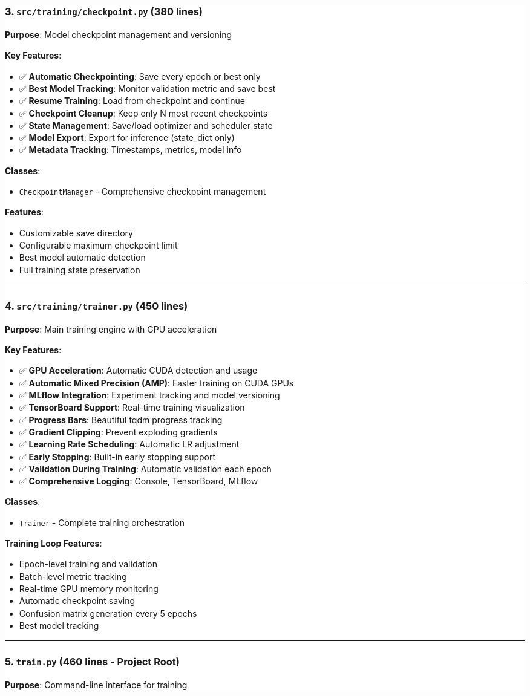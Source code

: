 
### 3. `src/training/checkpoint.py` (380 lines)
**Purpose**: Model checkpoint management and versioning

**Key Features**:
- ✅ **Automatic Checkpointing**: Save every epoch or best only
- ✅ **Best Model Tracking**: Monitor validation metric and save best
- ✅ **Resume Training**: Load from checkpoint and continue
- ✅ **Checkpoint Cleanup**: Keep only N most recent checkpoints
- ✅ **State Management**: Save/load optimizer and scheduler state
- ✅ **Model Export**: Export for inference (state_dict only)
- ✅ **Metadata Tracking**: Timestamps, metrics, model info

**Classes**:
- `CheckpointManager` - Comprehensive checkpoint management

**Features**:
- Customizable save directory
- Configurable maximum checkpoint limit
- Best model automatic detection
- Full training state preservation

---

### 4. `src/training/trainer.py` (450 lines)
**Purpose**: Main training engine with GPU acceleration

**Key Features**:
- ✅ **GPU Acceleration**: Automatic CUDA detection and usage
- ✅ **Automatic Mixed Precision (AMP)**: Faster training on CUDA GPUs
- ✅ **MLflow Integration**: Experiment tracking and model versioning
- ✅ **TensorBoard Support**: Real-time training visualization
- ✅ **Progress Bars**: Beautiful tqdm progress tracking
- ✅ **Gradient Clipping**: Prevent exploding gradients
- ✅ **Learning Rate Scheduling**: Automatic LR adjustment
- ✅ **Early Stopping**: Built-in early stopping support
- ✅ **Validation During Training**: Automatic validation each epoch
- ✅ **Comprehensive Logging**: Console, TensorBoard, MLflow

**Classes**:
- `Trainer` - Complete training orchestration

**Training Loop Features**:
- Epoch-level training and validation
- Batch-level metric tracking
- Real-time GPU memory monitoring
- Automatic checkpoint saving
- Confusion matrix generation every 5 epochs
- Best model tracking

---

### 5. `train.py` (460 lines - Project Root)
**Purpose**: Command-line interface for training
